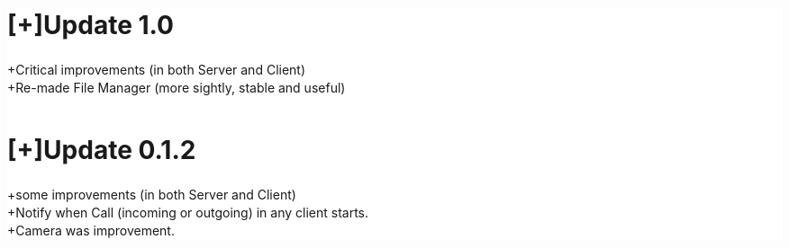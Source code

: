 # [+]Update 1.0  
+Critical improvements (in both Server and Client)  
+Re-made File Manager (more sightly, stable and useful)

# [+]Update 0.1.2  
+some improvements (in both Server and Client)  
+Notify when Call (incoming or outgoing) in any client starts.  
+Camera was improvement.
